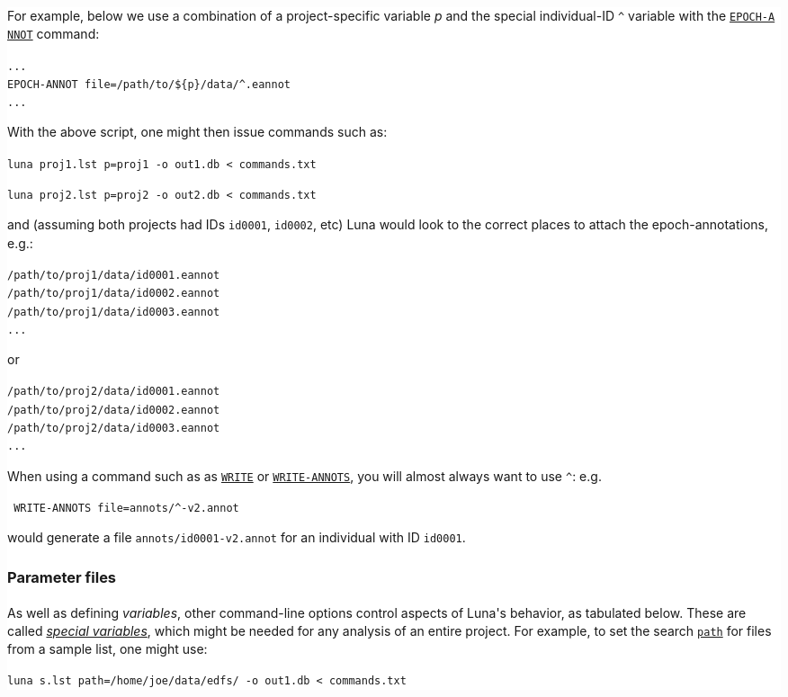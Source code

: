 For example, below we use a combination of a project-specific variable _p_ and the
special individual-ID `^` variable with the
[`EPOCH-ANNOT`](../ref/epochs.md#epoch-annot) command:

``` 
...
EPOCH-ANNOT file=/path/to/${p}/data/^.eannot 
...  
```

With the above script, one might then issue commands such as:

```
luna proj1.lst p=proj1 -o out1.db < commands.txt
```

```
luna proj2.lst p=proj2 -o out2.db < commands.txt
```

and (assuming both projects had IDs `id0001`, `id0002`, etc)
Luna would look to the correct places to attach the
epoch-annotations, e.g.:

```
/path/to/proj1/data/id0001.eannot
/path/to/proj1/data/id0002.eannot
/path/to/proj1/data/id0003.eannot
...
```
or
```
/path/to/proj2/data/id0001.eannot
/path/to/proj2/data/id0002.eannot
/path/to/proj2/data/id0003.eannot
...
```

When using a command such as as [`WRITE`](../ref/outputs.md#write) or
[`WRITE-ANNOTS`](../ref/annotations.md#write-annots), you will almost
always want to use `^`: e.g. 
```
 WRITE-ANNOTS file=annots/^-v2.annot
```
would generate a file `annots/id0001-v2.annot` for an individual with ID `id0001`.

### Parameter files

As well as defining _variables_, other command-line options control
aspects of Luna's behavior, as tabulated below.  These are called
[_special variables_](#special-variables), which might be needed for
any analysis of an entire project. For example, to set the search [`path`](#search-paths) for files from a
sample list, one might use:

```
luna s.lst path=/home/joe/data/edfs/ -o out1.db < commands.txt
```
